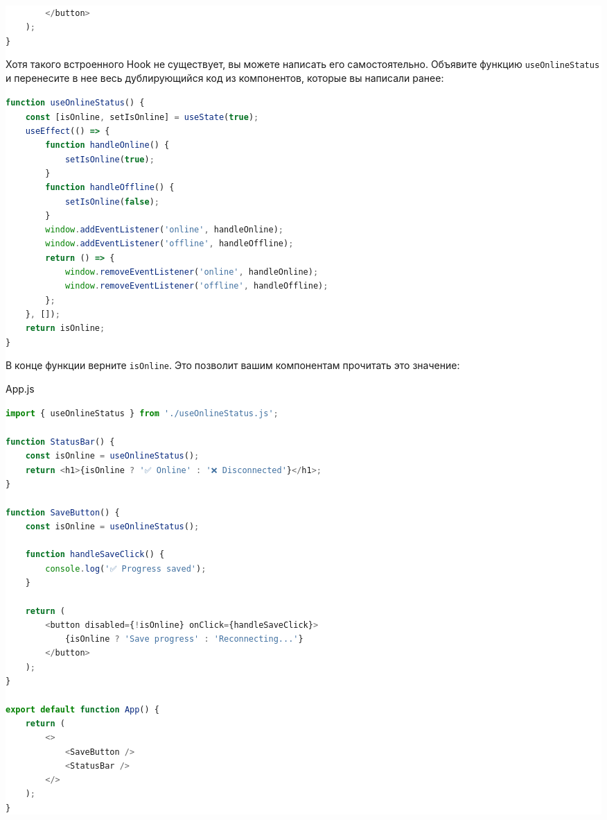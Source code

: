```javascript
		</button>
	);
}
```

Хотя такого встроенного Hook не существует, вы можете написать его самостоятельно. Объявите функцию `useOnlineStatus` и перенесите в нее весь дублирующийся код из компонентов, которые вы написали ранее:

```javascript
function useOnlineStatus() {
	const [isOnline, setIsOnline] = useState(true);
	useEffect(() => {
		function handleOnline() {
			setIsOnline(true);
		}
		function handleOffline() {
			setIsOnline(false);
		}
		window.addEventListener('online', handleOnline);
		window.addEventListener('offline', handleOffline);
		return () => {
			window.removeEventListener('online', handleOnline);
			window.removeEventListener('offline', handleOffline);
		};
	}, []);
	return isOnline;
}
```

В конце функции верните `isOnline`. Это позволит вашим компонентам прочитать это значение:

App.js

```javascript
import { useOnlineStatus } from './useOnlineStatus.js';

function StatusBar() {
	const isOnline = useOnlineStatus();
	return <h1>{isOnline ? '✅ Online' : '❌ Disconnected'}</h1>;
}

function SaveButton() {
	const isOnline = useOnlineStatus();

	function handleSaveClick() {
		console.log('✅ Progress saved');
	}

	return (
		<button disabled={!isOnline} onClick={handleSaveClick}>
			{isOnline ? 'Save progress' : 'Reconnecting...'}
		</button>
	);
}

export default function App() {
	return (
		<>
			<SaveButton />
			<StatusBar />
		</>
	);
}
```
